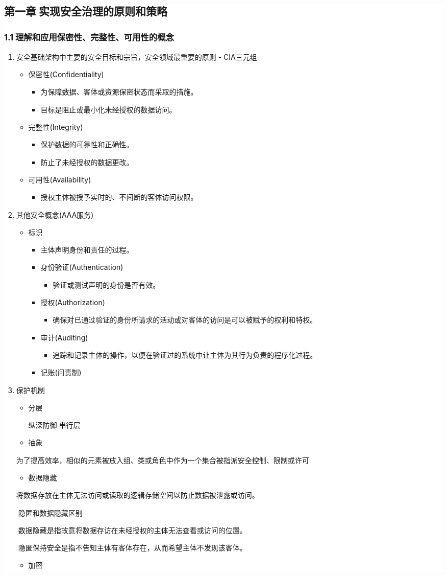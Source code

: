 
## 第一章 实现安全治理的原则和策略

### 1.1 理解和应用保密性、完整性、可用性的概念

1. 安全基础架构中主要的安全目标和宗旨，安全领域最重要的原则 - CIA三元组

   - 保密性(Confidentiality)

     - 为保障数据、客体或资源保密状态而采取的措施。

     - 目标是阻止或最小化未经授权的数据访问。

   - 完整性(Integrity)

     - 保护数据的可靠性和正确性。

     - 防止了未经授权的数据更改。

   - 可用性(Availability)
     - 授权主体被授予实时的、不间断的客体访问权限。

2. 其他安全概念(AAA服务)

   - 标识
     - 主体声明身份和责任的过程。
   
   
      - 身份验证(Authentication)
        - 验证或测试声明的身份是否有效。
   
   
      - 授权(Authorization)
        - 确保对已通过验证的身份所请求的活动或对客体的访问是可以被赋予的权利和特权。
   
   
      - 审计(Auditing)
        - 追踪和记录主体的操作，以便在验证过的系统中让主体为其行为负责的程序化过程。
   
   
      - 记账(问责制)
   

3. 保护机制

   - 分层

        纵深防御    串行层        
   
   - 抽象
   
   ​            为了提高效率，相似的元素被放入组、类或角色中作为一个集合被指派安全控制、限制或许可
   
   - 数据隐藏
   
   ​          将数据存放在主体无法访问或读取的逻辑存储空间以防止数据被泄露或访问。
   
   ​          隐匿和数据隐藏区别
   
   ​               数据隐藏是指故意将数据存访在未经授权的主体无法查看或访问的位置。
   
   ​               隐匿保持安全是指不告知主体有客体存在，从而希望主体不发现该客体。
   
   - 加密
